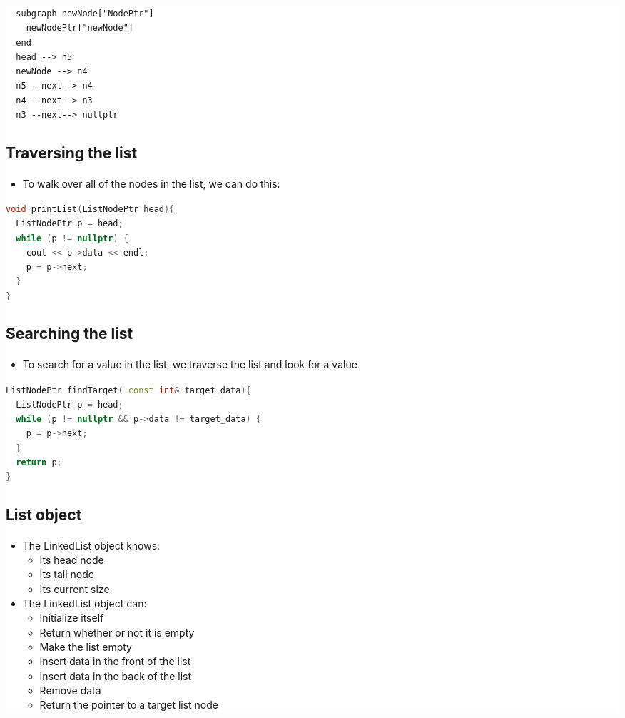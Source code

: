 ```{.mermaid format=png caption="Linked list with three nodes after inserting in middle"}
  subgraph newNode["NodePtr"]
    newNodePtr["newNode"]
  end
  head --> n5
  newNode --> n4
  n5 --next--> n4
  n4 --next--> n3
  n3 --next--> nullptr
```

## Traversing the list

- To walk over all of the nodes in the list, we can do this:

```cpp
void printList(ListNodePtr head){
  ListNodePtr p = head;
  while (p != nullptr) {
    cout << p->data << endl;
    p = p->next;
  }
}
```

## Searching the list

- To search for a value in the list, we traverse the list and look for a value

```cpp
ListNodePtr findTarget( const int& target_data){
  ListNodePtr p = head;
  while (p != nullptr && p->data != target_data) {
    p = p->next;
  }
  return p;
}
```

## List object

- The LinkedList object knows:
  - Its head node
  - Its tail node
  - Its current size
- The LinkedList object can:
  - Initialize itself
  - Return whether or not it is empty
  - Make the list empty
  - Insert data in the front of the list
  - Insert data in the back of the list
  - Remove data
  - Return the pointer to a target list node
